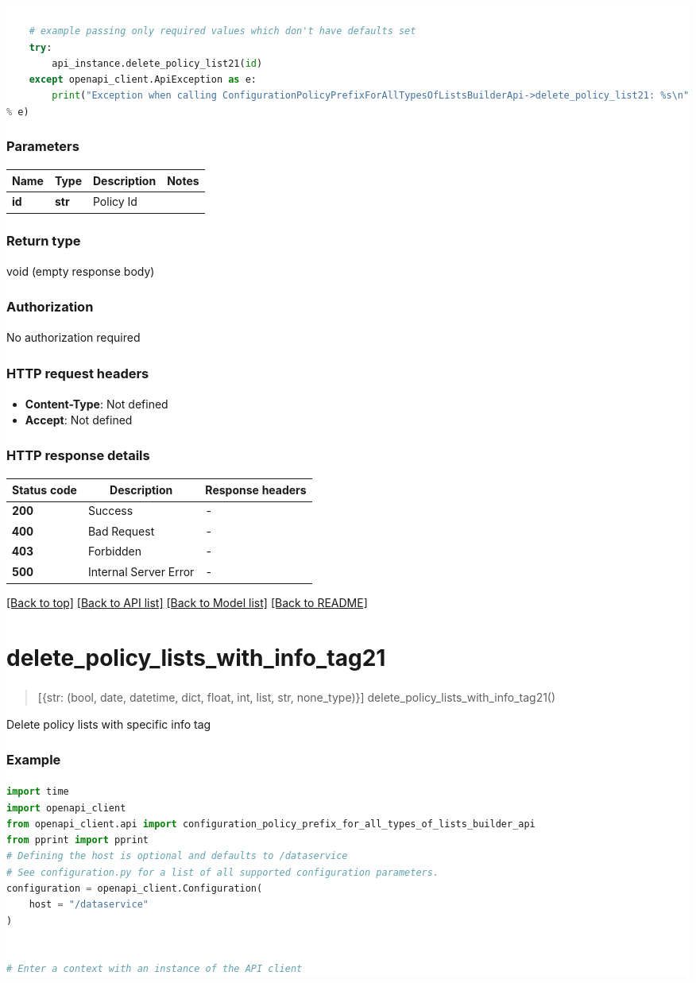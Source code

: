 ```python

    # example passing only required values which don't have defaults set
    try:
        api_instance.delete_policy_list21(id)
    except openapi_client.ApiException as e:
        print("Exception when calling ConfigurationPolicyPrefixForAllTypesOfListsBuilderApi->delete_policy_list21: %s\n" % e)
```


### Parameters

Name | Type | Description  | Notes
------------- | ------------- | ------------- | -------------
 **id** | **str**| Policy Id |

### Return type

void (empty response body)

### Authorization

No authorization required

### HTTP request headers

 - **Content-Type**: Not defined
 - **Accept**: Not defined


### HTTP response details

| Status code | Description | Response headers |
|-------------|-------------|------------------|
**200** | Success |  -  |
**400** | Bad Request |  -  |
**403** | Forbidden |  -  |
**500** | Internal Server Error |  -  |

[[Back to top]](#) [[Back to API list]](../README.md#documentation-for-api-endpoints) [[Back to Model list]](../README.md#documentation-for-models) [[Back to README]](../README.md)

# **delete_policy_lists_with_info_tag21**
> [{str: (bool, date, datetime, dict, float, int, list, str, none_type)}] delete_policy_lists_with_info_tag21()



Delete policy lists with specific info tag

### Example


```python
import time
import openapi_client
from openapi_client.api import configuration_policy_prefix_for_all_types_of_lists_builder_api
from pprint import pprint
# Defining the host is optional and defaults to /dataservice
# See configuration.py for a list of all supported configuration parameters.
configuration = openapi_client.Configuration(
    host = "/dataservice"
)


# Enter a context with an instance of the API client
```